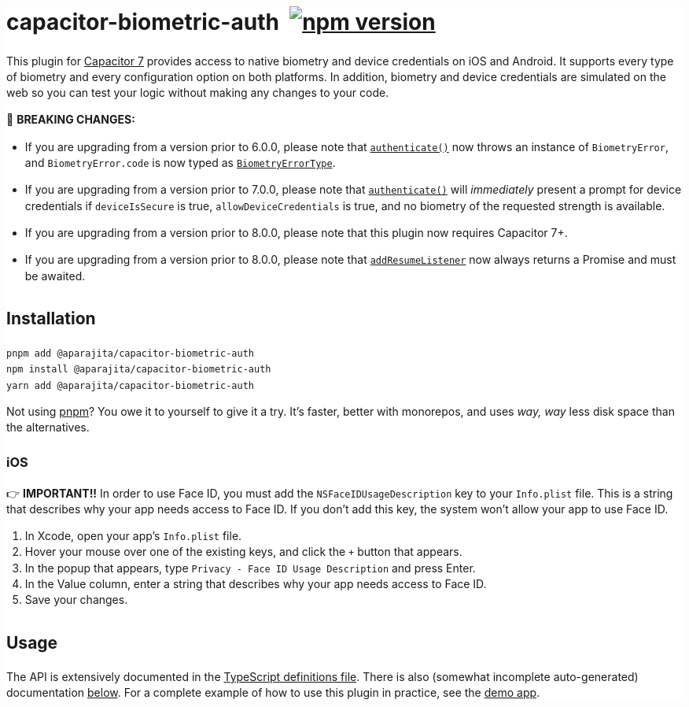 <div class="markdown-body">

# capacitor-biometric-auth&nbsp;&nbsp;[![npm version](https://badge.fury.io/js/@aparajita%2Fcapacitor-biometric-auth.svg)](https://badge.fury.io/js/@aparajita%2Fcapacitor-biometric-auth)

This plugin for [Capacitor 7](https://capacitorjs.com) provides access to native biometry and device credentials on iOS and Android. It supports every type of biometry and every configuration option on both platforms. In addition, biometry and device credentials are simulated on the web so you can test your logic without making any changes to your code.

🛑 **BREAKING CHANGES:**

- If you are upgrading from a version prior to 6.0.0, please note that [`authenticate()`](#authenticate) now throws an instance of `BiometryError`, and `BiometryError.code` is now typed as [`BiometryErrorType`](#biometryerrortype).

- If you are upgrading from a version prior to 7.0.0, please note that [`authenticate()`](#authenticate) will _immediately_ present a prompt for device credentials if `deviceIsSecure` is true, `allowDeviceCredentials` is true, and no biometry of the requested strength is available.

- If you are upgrading from a version prior to 8.0.0, please note that this plugin now requires Capacitor 7+.

- If you are upgrading from a version prior to 8.0.0, please note that [`addResumeListener`](#addresumelistener) now always returns a Promise and must be awaited.

## Installation

```sh
pnpm add @aparajita/capacitor-biometric-auth
npm install @aparajita/capacitor-biometric-auth
yarn add @aparajita/capacitor-biometric-auth
```

Not using [pnpm](https://pnpm.js.org/)? You owe it to yourself to give it a try. It’s faster, better with monorepos, and uses _way, way_ less disk space than the alternatives.

### iOS

👉 **IMPORTANT!!** In order to use Face ID, you must add the `NSFaceIDUsageDescription` key to your `Info.plist` file. This is a string that describes why your app needs access to Face ID. If you don’t add this key, the system won’t allow your app to use Face ID.

1. In Xcode, open your app’s `Info.plist` file.
2. Hover your mouse over one of the existing keys, and click the `+` button that appears.
3. In the popup that appears, type `Privacy - Face ID Usage Description` and press Enter.
4. In the Value column, enter a string that describes why your app needs access to Face ID.
5. Save your changes.

## Usage

The API is extensively documented in the [TypeScript definitions file](src/definitions.ts). There is also (somewhat incomplete auto-generated) documentation [below](#api). For a complete example of how to use this plugin in practice, see the [demo app](https://github.com/aparajita/capacitor-biometric-auth-demo).
